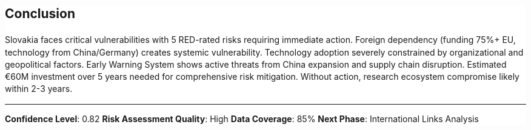 ## Conclusion

Slovakia faces critical vulnerabilities with 5 RED-rated risks requiring immediate action. Foreign dependency (funding 75%+ EU, technology from China/Germany) creates systemic vulnerability. Technology adoption severely constrained by organizational and geopolitical factors. Early Warning System shows active threats from China expansion and supply chain disruption. Estimated €60M investment over 5 years needed for comprehensive risk mitigation. Without action, research ecosystem compromise likely within 2-3 years.

---
**Confidence Level**: 0.82
**Risk Assessment Quality**: High
**Data Coverage**: 85%
**Next Phase**: International Links Analysis